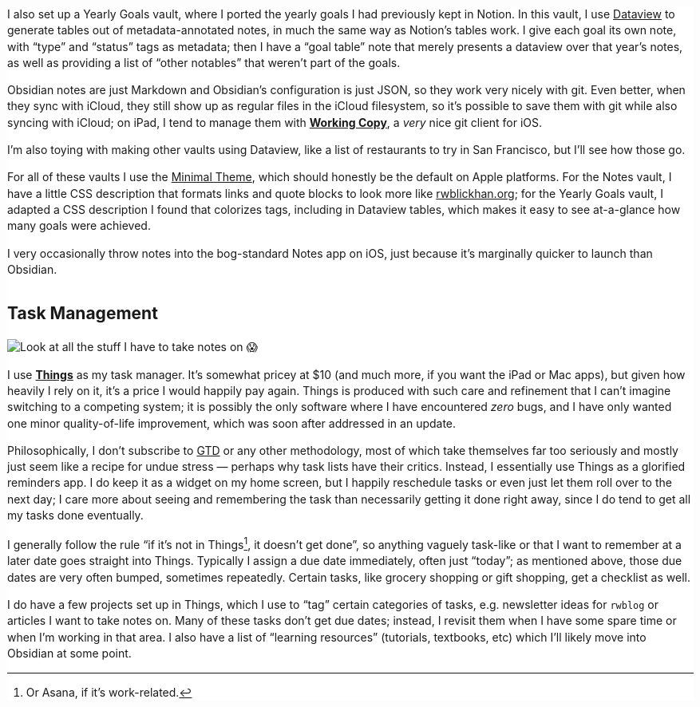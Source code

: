 I also set up a Yearly Goals vault, where I ported the yearly goals I had previously kept in Notion. In this vault, I use [Dataview](https://blacksmithgu.github.io/obsidian-dataview/) to generate tables out of metadata-annotated notes, in much the same way as Notion’s tables work. I give each goal its own note, with “type” and “status” tags as metadata; then I have a “goal table” note that merely presents a dataview over that year’s notes, as well as providing a list of “other notables” that weren’t part of the goals.

Obsidian notes are just Markdown and Obsidian’s configuration is just JSON, so they work very nicely with git. Even better, when they sync with iCloud, they still show up as regular files in the iCloud filesystem, so it’s possible to save them with git while also syncing with iCloud; on iPad, I tend to manage them with [**Working Copy**](https://workingcopyapp.com/), a _very_ nice git client for iOS.

I’m also toying with making other vaults using Dataview, like a list of restaurants to try in San Francisco, but I’ll see how those go.

For all of these vaults I use the [Minimal Theme](https://github.com/kepano/obsidian-minimal), which should honestly be the default on Apple platforms. For the Notes vault, I have a little CSS description that formats links and quote blocks to look more like [rwblickhan.org](https://rwblickhan.org); for the Yearly Goals vault, I adapted a CSS description I found that colorizes tags, including in Dataview tables, which makes it easy to see at-a-glance how many goals were achieved.

I very occasionally throw notes into the bog-standard Notes app on iOS, just because it’s marginally quicker to launch than Obsidian.

## Task Management

![Look at all the stuff I have to take notes on 😱](/tools/2022/25C75B95-23A1-46D2-B073-E2124FD62F11.png)

I use [**Things**](https://culturedcode.com/things/) as my task manager. It’s somewhat pricey at $10 (and much more, if you want the iPad or Mac apps), but given how heavily I rely on it, it’s a price I would happily pay again. Things is produced with such care and refinement that I can’t imagine switching to a competing system; it is possibly the only software where I have encountered _zero_ bugs, and I have only wanted one minor quality-of-life improvement, which was soon after addressed in an update.

Philosophically, I don’t subscribe to [GTD](https://en.wikipedia.org/wiki/Getting_Things_Done) or any other methodology, most of which take themselves far too seriously and mostly just seem like a recipe for undue stress — perhaps why task lists have their critics. Instead, I essentially use Things as a glorified reminders app. I do keep it as a widget on my home screen, but I happily reschedule tasks or even just let them roll over to the next day; I care more about seeing and remembering the task than necessarily getting it done right away, since I do tend to get all my tasks done eventually.

I generally follow the rule “if it’s not in Things[^1], it doesn’t get done”, so anything vaguely task-like or that I want to remember at a later date goes straight into Things. Typically I assign a due date immediately, often just “today”; as mentioned above, those due dates are very often bumped, sometimes repeatedly. Certain tasks, like grocery shopping or gift shopping, get a checklist as well.

I do have a few projects set up in Things, which I use to “tag” certain categories of tasks, e.g. newsletter ideas for `rwblog` or articles I want to take notes on. Many of these tasks don’t get due dates; instead, I revisit them when I have some spare time or when I’m working in that area. I also have a list of “learning resources” (tutorials, textbooks, etc) which I’ll likely move into Obsidian at some point.


[^1]: Or Asana, if it’s work-related.